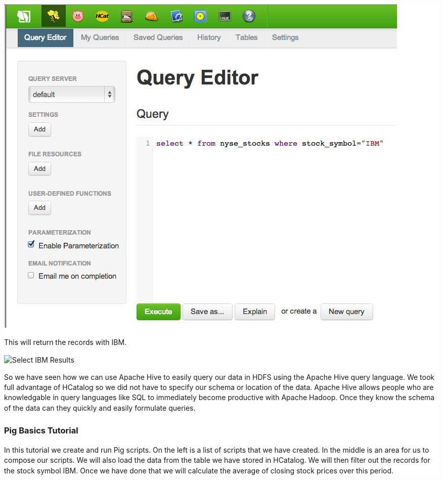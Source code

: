 ![Select IBM](./images/tutorial-1/select-IBM.jpg?raw=true)

This will return the records with IBM.

![Select IBM
Results](./images/tutorial-1/select-ibm-results.jpg?raw=true)

So we have seen how we can use Apache Hive to easily query our data in
HDFS using the Apache Hive query language. We took full advantage of
HCatalog so we did not have to specify our schema or location of the
data. Apache Hive allows people who are knowledgable in query languages
like SQL to immediately become productive with Apache Hadoop. Once they
know the schema of the data can they quickly and easily formulate
queries.

### Pig Basics Tutorial

In this tutorial we create and run Pig scripts. On the left is a list of
scripts that we have created. In the middle is an area for us to compose
our scripts. We will also load the data from the table we have stored in
HCatalog. We will then filter out the records for the stock symbol IBM.
Once we have done that we will calculate the average of closing stock
prices over this period.
